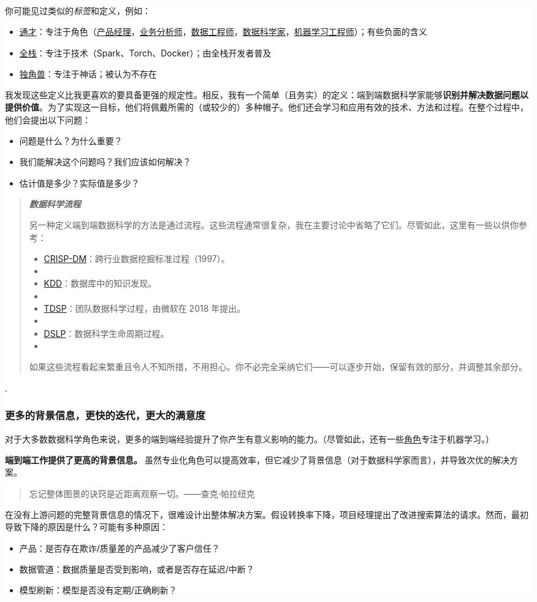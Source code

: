 你可能见过类似的*标签*和定义，例如：

+   [通才](https://towardsdatascience.com/why-you-shouldnt-be-a-data-science-generalist-f69ea37cdd2c)：专注于角色（[产品经理](https://en.wikipedia.org/wiki/Product_manager)，[业务分析师](https://en.wikipedia.org/wiki/Business_analyst)，[数据工程师](https://www.oreilly.com/content/data-engineering-a-quick-and-simple-definition/)，[数据科学家](https://en.wikipedia.org/wiki/Category:Data_scientists)，[机器学习工程师](https://www.quora.com/What-exactly-does-a-machine-learning-engineer-do)）；有些负面的含义

+   [全栈](https://skillcrush.com/blog/front-end-back-end-full-stack/)：专注于技术（Spark、Torch、Docker）；由全栈开发者普及

+   [独角兽](https://www.infoworld.com/article/3429185/stop-searching-for-that-data-science-unicorn.html)：专注于神话；被认为不存在

我发现这些定义比我更喜欢的要具备更强的规定性。相反，我有一个简单（且务实）的定义：端到端数据科学家能够**识别并解决数据问题以提供价值**。为了实现这一目标，他们将佩戴所需的（或较少的）多种帽子。他们还会学习和应用有效的技术、方法和过程。在整个过程中，他们会提出以下问题：

+   问题是什么？为什么重要？

+   我们能解决这个问题吗？我们应该如何解决？

+   估计值是多少？实际值是多少？

> ***数据科学流程***
> 
> 另一种定义端到端数据科学的方法是通过流程。这些流程通常很复杂，我在主要讨论中省略了它们。尽管如此，这里有一些以供你参考：
> 
> +   [CRISP-DM](https://en.wikipedia.org/wiki/Cross-industry_standard_process_for_data_mining)：跨行业数据挖掘标准过程（1997）。
> +   
> +   [KDD](https://en.wikipedia.org/wiki/Data_mining#Process)：数据库中的知识发现。
> +   
> +   [TDSP](https://docs.microsoft.com/en-us/azure/machine-learning/team-data-science-process/overview)：团队数据科学过程，由微软在 2018 年提出。
> +   
> +   [DSLP](https://github.com/dslp/dslp)：数据科学生命周期过程。
> +   
> 如果这些流程看起来繁重且令人不知所措，不用担心。你不必完全采纳它们——可以逐步开始，保留有效的部分，并调整其余部分。

.

### 更多的背景信息，更快的迭代，更大的满意度

对于大多数数据科学角色来说，更多的端到端经验提升了你产生有意义影响的能力。（尽管如此，还有一些[角色](https://nvidia.wd5.myworkdayjobs.com/en-US/NVIDIAExternalCareerSite/job/US-CA-Santa-Clara/Senior-Deep-Learning-Data-Scientist--RAPIDS---AI_JR1929838)专注于机器学习。）

**端到端工作提供了更高的背景信息。** 虽然专业化角色可以提高效率，但它减少了背景信息（对于数据科学家而言），并导致次优的解决方案。

> 忘记整体图景的诀窍是近距离观察一切。——查克·帕拉纽克

在没有上游问题的完整背景信息的情况下，很难设计出整体解决方案。假设转换率下降，项目经理提出了改进搜索算法的请求。然而，最初导致下降的原因是什么？可能有多种原因：

+   产品：是否存在欺诈/质量差的产品减少了客户信任？

+   数据管道：数据质量是否受到影响，或者是否存在延迟/中断？

+   模型刷新：模型是否没有定期/正确刷新？
